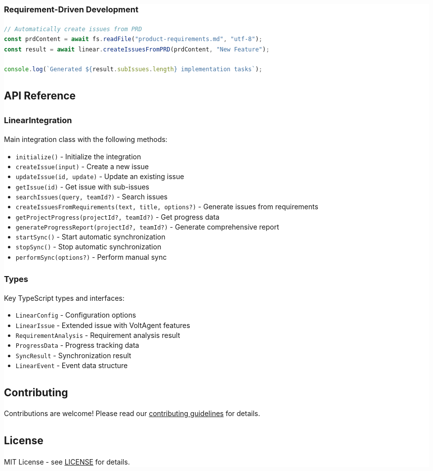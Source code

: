 ### Requirement-Driven Development

```typescript
// Automatically create issues from PRD
const prdContent = await fs.readFile("product-requirements.md", "utf-8");
const result = await linear.createIssuesFromPRD(prdContent, "New Feature");

console.log(`Generated ${result.subIssues.length} implementation tasks`);
```

## API Reference

### LinearIntegration

Main integration class with the following methods:

- `initialize()` - Initialize the integration
- `createIssue(input)` - Create a new issue
- `updateIssue(id, update)` - Update an existing issue
- `getIssue(id)` - Get issue with sub-issues
- `searchIssues(query, teamId?)` - Search issues
- `createIssuesFromRequirements(text, title, options?)` - Generate issues from requirements
- `getProjectProgress(projectId?, teamId?)` - Get progress data
- `generateProgressReport(projectId?, teamId?)` - Generate comprehensive report
- `startSync()` - Start automatic synchronization
- `stopSync()` - Stop automatic synchronization
- `performSync(options?)` - Perform manual sync

### Types

Key TypeScript types and interfaces:

- `LinearConfig` - Configuration options
- `LinearIssue` - Extended issue with VoltAgent features
- `RequirementAnalysis` - Requirement analysis result
- `ProgressData` - Progress tracking data
- `SyncResult` - Synchronization result
- `LinearEvent` - Event data structure

## Contributing

Contributions are welcome! Please read our [contributing guidelines](../../CONTRIBUTING.md) for details.

## License

MIT License - see [LICENSE](../../LICENCE) for details.

